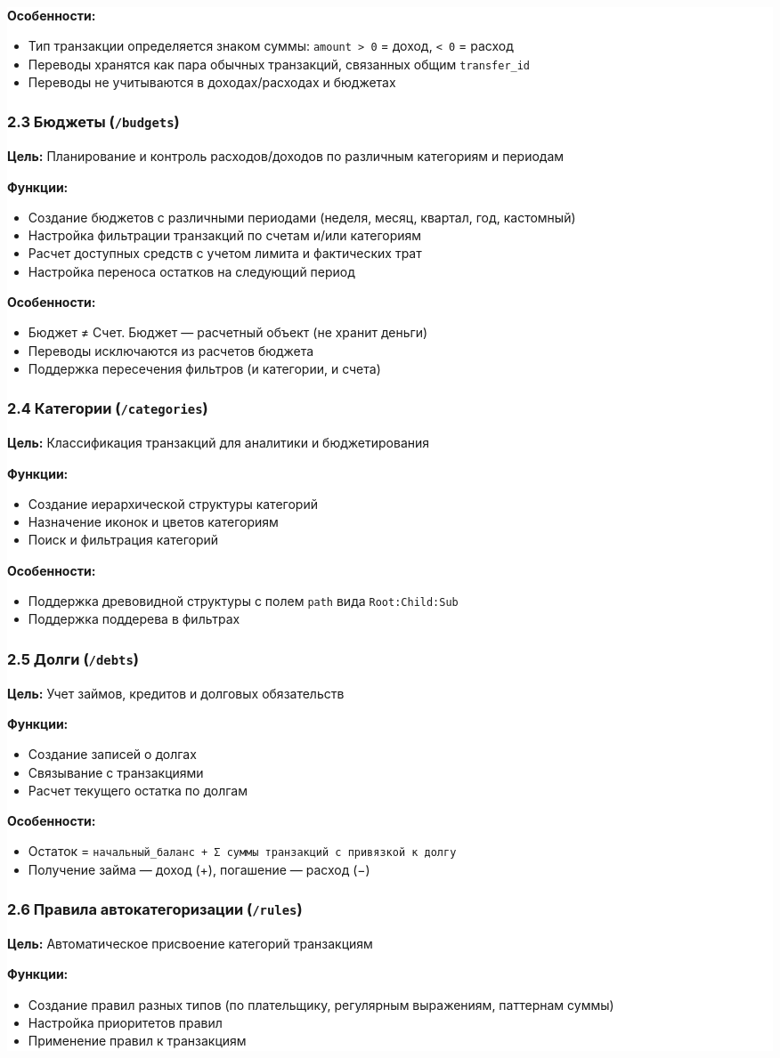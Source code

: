 **Особенности:**
- Тип транзакции определяется знаком суммы: `amount > 0` = доход, `< 0` = расход
- Переводы хранятся как пара обычных транзакций, связанных общим `transfer_id`
- Переводы не учитываются в доходах/расходах и бюджетах

### 2.3 Бюджеты (`/budgets`)

**Цель:** Планирование и контроль расходов/доходов по различным категориям и периодам

**Функции:**
- Создание бюджетов с различными периодами (неделя, месяц, квартал, год, кастомный)
- Настройка фильтрации транзакций по счетам и/или категориям
- Расчет доступных средств с учетом лимита и фактических трат
- Настройка переноса остатков на следующий период

**Особенности:**
- Бюджет ≠ Счет. Бюджет — расчетный объект (не хранит деньги)
- Переводы исключаются из расчетов бюджета
- Поддержка пересечения фильтров (и категории, и счета)

### 2.4 Категории (`/categories`)

**Цель:** Классификация транзакций для аналитики и бюджетирования

**Функции:**
- Создание иерархической структуры категорий
- Назначение иконок и цветов категориям
- Поиск и фильтрация категорий

**Особенности:**
- Поддержка древовидной структуры с полем `path` вида `Root:Child:Sub`
- Поддержка поддерева в фильтрах

### 2.5 Долги (`/debts`)

**Цель:** Учет займов, кредитов и долговых обязательств

**Функции:**
- Создание записей о долгах
- Связывание с транзакциями
- Расчет текущего остатка по долгам

**Особенности:**
- Остаток = `начальный_баланс + Σ суммы транзакций с привязкой к долгу`
- Получение займа — доход (+), погашение — расход (−)

### 2.6 Правила автокатегоризации (`/rules`)

**Цель:** Автоматическое присвоение категорий транзакциям

**Функции:**
- Создание правил разных типов (по плательщику, регулярным выражениям, паттернам суммы)
- Настройка приоритетов правил
- Применение правил к транзакциям
